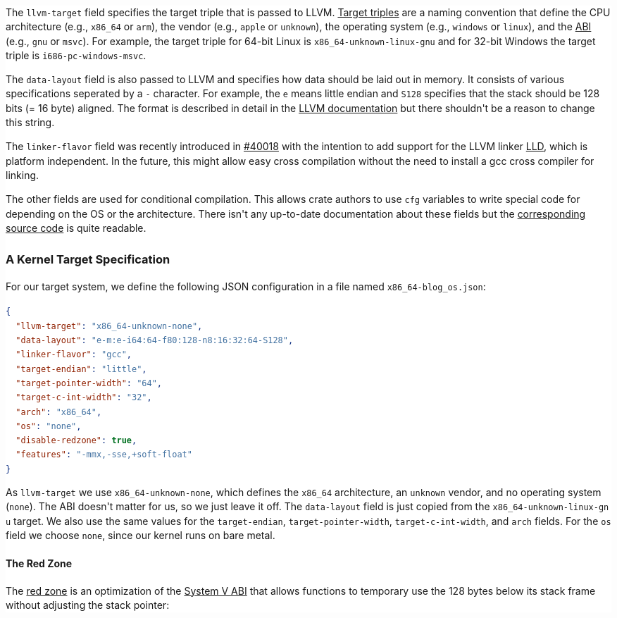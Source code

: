 [custom targets]: https://doc.rust-lang.org/1.1.0/rustc_back/target/

The `llvm-target` field specifies the target triple that is passed to LLVM. [Target triples] are a naming convention that define the CPU architecture (e.g., `x86_64` or `arm`), the vendor (e.g., `apple` or `unknown`), the operating system (e.g., `windows` or `linux`), and the [ABI] \(e.g., `gnu` or `msvc`). For example, the target triple for 64-bit Linux is `x86_64-unknown-linux-gnu` and for 32-bit Windows the target triple is `i686-pc-windows-msvc`.

[Target triples]: http://llvm.org/docs/LangRef.html#target-triple
[ABI]: https://en.wikipedia.org/wiki/Application_binary_interface

The `data-layout` field is also passed to LLVM and specifies how data should be laid out in memory. It consists of various specifications seperated by a `-` character. For example, the `e` means little endian and `S128` specifies that the stack should be 128 bits (= 16 byte) aligned. The format is described in detail in the [LLVM documentation][data layout] but there shouldn't be a reason to change this string.

The `linker-flavor` field was recently introduced in [#40018] with the intention to add support for the LLVM linker [LLD], which is platform independent. In the future, this might allow easy cross compilation without the need to install a gcc cross compiler for linking.

[#40018]: https://github.com/rust-lang/rust/pull/40018
[LLD]: https://lld.llvm.org/

The other fields are used for conditional compilation. This allows crate authors to use `cfg` variables to write special code for depending on the OS or the architecture. There isn't any up-to-date documentation about these fields but the [corresponding source code][target specification] is quite readable.

[data layout]: http://llvm.org/docs/LangRef.html#data-layout
[target specification]: https://github.com/rust-lang/rust/blob/c772948b687488a087356cb91432425662e034b9/src/librustc_back/target/mod.rs#L194-L214

### A Kernel Target Specification
For our target system, we define the following JSON configuration in a file named `x86_64-blog_os.json`:

```json
{
  "llvm-target": "x86_64-unknown-none",
  "data-layout": "e-m:e-i64:64-f80:128-n8:16:32:64-S128",
  "linker-flavor": "gcc",
  "target-endian": "little",
  "target-pointer-width": "64",
  "target-c-int-width": "32",
  "arch": "x86_64",
  "os": "none",
  "disable-redzone": true,
  "features": "-mmx,-sse,+soft-float"
}
```

As `llvm-target` we use `x86_64-unknown-none`, which defines the `x86_64` architecture, an `unknown` vendor, and no operating system (`none`). The ABI doesn't matter for us, so we just leave it off. The `data-layout` field is just copied from the `x86_64-unknown-linux-gnu` target. We also use the same values for the `target-endian`, `target-pointer-width`, `target-c-int-width`, and `arch` fields. For the `os` field we choose `none`, since our kernel runs on bare metal.

#### The Red Zone
The [red zone] is an optimization of the [System V ABI] that allows functions to temporary use the 128 bytes below its stack frame without adjusting the stack pointer:

[red zone]: http://eli.thegreenplace.net/2011/09/06/stack-frame-layout-on-x86-64#the-red-zone
[System V ABI]: http://wiki.osdev.org/System_V_ABI


[multiboot post]: ./posts/01-multiboot-kernel/index.md
[long mode post]: ./posts/02-entering-longmode/index.md
[Rust]: https://www.rust-lang.org/
[file an issue]: https://github.com/phil-opp/blog_os/issues
[Github repository]: https://github.com/phil-opp/blog_os/tree/post_3
[rustup]: https://www.rustup.rs/
[Cargo]: http://doc.crates.io/guide.html
[semantic crate version]: http://doc.crates.io/manifest.html#the-package-section
[attribute]: https://doc.rust-lang.org/book/attributes.html
[name mangling]: https://en.wikipedia.org/wiki/Name_mangling
[calling convention]: https://en.wikipedia.org/wiki/Calling_convention
[language item]: https://doc.rust-lang.org/book/lang-items.html
[unwinding]: https://doc.rust-lang.org/nomicon/unwinding.html
[“Handling Exceptions”]: ./posts/09-handling-exceptions/index.md
[take weeks to debug]: http://forum.osdev.org/viewtopic.php?t=21720
[Single Instruction Multiple Data (SIMD)]: https://en.wikipedia.org/wiki/SIMD
[MMX]: https://en.wikipedia.org/wiki/MMX_(instruction_set)
[x87 floating point unit]: https://en.wikipedia.org/wiki/X87
[SSE]: https://en.wikipedia.org/wiki/Streaming_SIMD_Extensions
[AVX]: https://en.wikipedia.org/wiki/Advanced_Vector_Extensions
[auto-vectorization]: https://en.wikipedia.org/wiki/Automatic_vectorization
[core library]: https://doc.rust-lang.org/nightly/core/index.html
[xargo]: https://github.com/japaric/xargo
[github makefile]: https://github.com/phil-opp/blog_os/blob/post_3/Makefile
[libc crate]: https://doc.rust-lang.org/nightly/libc/index.html
[rlibc]: https://crates.io/crates/rlibc
[rlibc source]: https://github.com/rust-lang/rlibc/blob/master/src/lib.rs
[raw pointer]: https://doc.rust-lang.org/book/raw-pointers.html
[crates.io]: https://crates.io
[`compiler-rt` builtins]: https://compiler-rt.llvm.org/
[compiler-builtins]: https://github.com/rust-lang-nursery/compiler-builtins
[iterator.rs:389]: https://github.com/rust-lang/rust/blob/c58c928e658d2e45f816fd05796a964aa83759da/src/libcore/iter/iterator.rs#L389
[recover from panics]: https://doc.rust-lang.org/book/concurrency.html#panics
[panic strategy]: https://github.com/nox/rust-rfcs/blob/master/text/1513-less-unwinding.md
[byte string]: https://doc.rust-lang.org/reference.html#characters-and-strings
[enumerate]: https://doc.rust-lang.org/nightly/core/iter/trait.Iterator.html#method.enumerate
[unsafe block]: https://doc.rust-lang.org/book/unsafe.html
[stack from the last post]: ./posts/02-entering-longmode/index.md#creating-a-stack
[overflow]: https://en.wikipedia.org/wiki/Stack_overflow
[next post]: ./posts/04-printing-to-screen/index.md